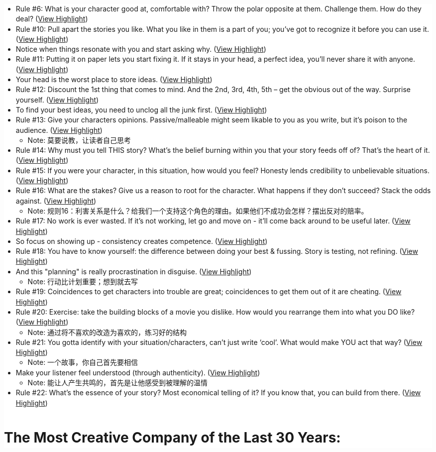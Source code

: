 - Rule #6: What is your character good at, comfortable with? Throw the polar opposite at them. Challenge them. How do they deal? ([View Highlight](https://read.readwise.io/read/01ghzy4epxfs58th4z5kssdfnd))
- Rule #10: Pull apart the stories you like. What you like in them is a part of you; you’ve got to recognize it before you can use it. ([View Highlight](https://read.readwise.io/read/01gj18n7pjq2wg0dybezw0pv6h))
- Notice when things resonate with you and start asking why. ([View Highlight](https://read.readwise.io/read/01gj18qhz85t7adsmdhmjcrg7v))
- Rule #11: Putting it on paper lets you start fixing it. If it stays in your head, a perfect idea, you’ll never share it with anyone. ([View Highlight](https://read.readwise.io/read/01gj195zq1p15kt4mxap5wxyzv))
- Your head is the worst place to store ideas. ([View Highlight](https://read.readwise.io/read/01gj19743q779w8ggmbq084n5p))
- Rule #12: Discount the 1st thing that comes to mind. And the 2nd, 3rd, 4th, 5th – get the obvious out of the way. Surprise yourself. ([View Highlight](https://read.readwise.io/read/01gj197r1qe6ddfbypkrhv93yk))
- To find your best ideas, you need to unclog all the junk first. ([View Highlight](https://read.readwise.io/read/01gj198s6b8r829n2cwhqnaqye))
- Rule #13: Give your characters opinions. Passive/malleable might seem likable to you as you write, but it’s poison to the audience. ([View Highlight](https://read.readwise.io/read/01gj199wcn211pqgq246v42rw2))
    - Note: 莫要说教，让读者自己思考
- Rule #14: Why must you tell THIS story? What’s the belief burning within you that your story feeds off of? That’s the heart of it. ([View Highlight](https://read.readwise.io/read/01gj19h3b5tcvqg2nfzwbdsz9k))
- Rule #15: If you were your character, in this situation, how would you feel? Honesty lends credibility to unbelievable situations. ([View Highlight](https://read.readwise.io/read/01gj19tq3r7jcnq9mh097nx867))
- Rule #16: What are the stakes? Give us a reason to root for the character. What happens if they don’t succeed? Stack the odds against. ([View Highlight](https://read.readwise.io/read/01gj19vtw24fvbecstaga8w38q))
    - Note: 规则16：利害关系是什么？给我们一个支持这个角色的理由。如果他们不成功会怎样？摆出反对的赔率。
- Rule #17: No work is ever wasted. If it’s not working, let go and move on - it’ll come back around to be useful later. ([View Highlight](https://read.readwise.io/read/01gj1a1397cjafxycjcnjwwm4r))
- So focus on showing up - consistency creates competence. ([View Highlight](https://read.readwise.io/read/01gj1a2jhkbe31y5bkghkp01tf))
- Rule #18: You have to know yourself: the difference between doing your best & fussing. Story is testing, not refining. ([View Highlight](https://read.readwise.io/read/01gj1a4e4r8cneaakf70h6dd2n))
- And this "planning" is really procrastination in disguise. ([View Highlight](https://read.readwise.io/read/01gj1a5ybteb2d5ms2p8qtsc4b))
    - Note: 行动比计划重要；想到就去写
- Rule #19: Coincidences to get characters into trouble are great; coincidences to get them out of it are cheating. ([View Highlight](https://read.readwise.io/read/01gj1aah2tdv12ps7thy9nrg2p))
- Rule #20: Exercise: take the building blocks of a movie you dislike. How would you rearrange them into what you DO like? ([View Highlight](https://read.readwise.io/read/01gj1acv6vm7drkv37kfz7dap3))
    - Note: 通过将不喜欢的改造为喜欢的，练习好的结构
- Rule #21: You gotta identify with your situation/characters, can’t just write ‘cool’. What would make YOU act that way? ([View Highlight](https://read.readwise.io/read/01gj1agm0phv6bxmy6nm74e55e))
    - Note: 一个故事，你自己首先要相信
- Make your listener feel understood (through authenticity). ([View Highlight](https://read.readwise.io/read/01gj1aj4swaynp8g8vkct5qese))
    - Note: 能让人产生共鸣的，首先是让他感受到被理解的温情
- Rule #22: What’s the essence of your story? Most economical telling of it? If you know that, you can build from there. ([View Highlight](https://read.readwise.io/read/01gj1anyxta2mf6z6ct23xvvem))
# The Most Creative Company of the Last 30 Years:
